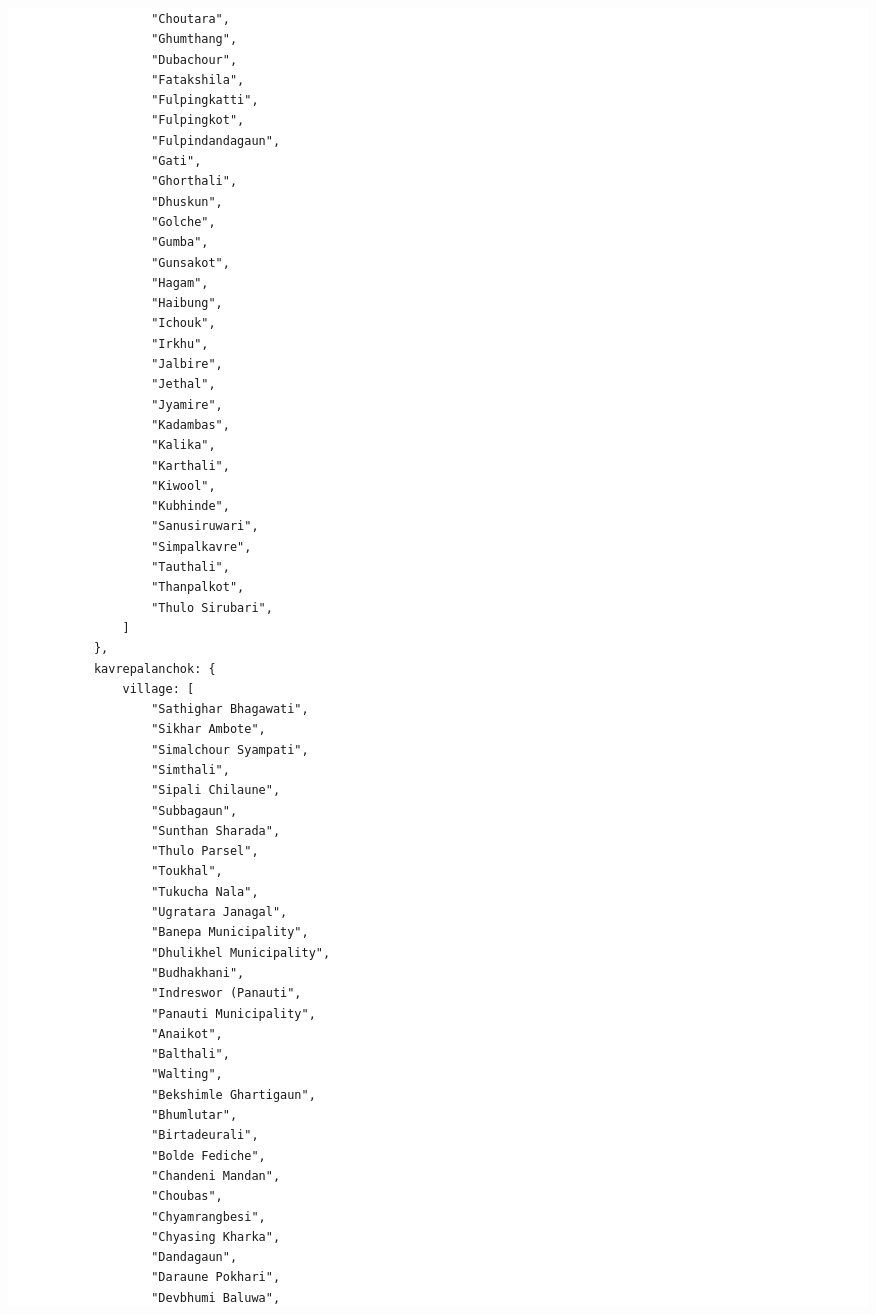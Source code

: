                         "Choutara",
                        "Ghumthang",
                        "Dubachour",
                        "Fatakshila",
                        "Fulpingkatti",
                        "Fulpingkot",
                        "Fulpindandagaun",
                        "Gati",
                        "Ghorthali",
                        "Dhuskun",
                        "Golche",
                        "Gumba",
                        "Gunsakot",
                        "Hagam",
                        "Haibung",
                        "Ichouk",
                        "Irkhu",
                        "Jalbire",
                        "Jethal",
                        "Jyamire",
                        "Kadambas",
                        "Kalika",
                        "Karthali",
                        "Kiwool",
                        "Kubhinde",
                        "Sanusiruwari",
                        "Simpalkavre",
                        "Tauthali",
                        "Thanpalkot",
                        "Thulo Sirubari",
                    ]
                },
                kavrepalanchok: {
                    village: [
                        "Sathighar Bhagawati",
                        "Sikhar Ambote",
                        "Simalchour Syampati",
                        "Simthali",
                        "Sipali Chilaune",
                        "Subbagaun",
                        "Sunthan Sharada",
                        "Thulo Parsel",
                        "Toukhal",
                        "Tukucha Nala",
                        "Ugratara Janagal",
                        "Banepa Municipality",
                        "Dhulikhel Municipality",
                        "Budhakhani",
                        "Indreswor (Panauti",
                        "Panauti Municipality",
                        "Anaikot",
                        "Balthali",
                        "Walting",
                        "Bekshimle Ghartigaun",
                        "Bhumlutar",
                        "Birtadeurali",
                        "Bolde Fediche",
                        "Chandeni Mandan",
                        "Choubas",
                        "Chyamrangbesi",
                        "Chyasing Kharka",
                        "Dandagaun",
                        "Daraune Pokhari",
                        "Devbhumi Baluwa",
